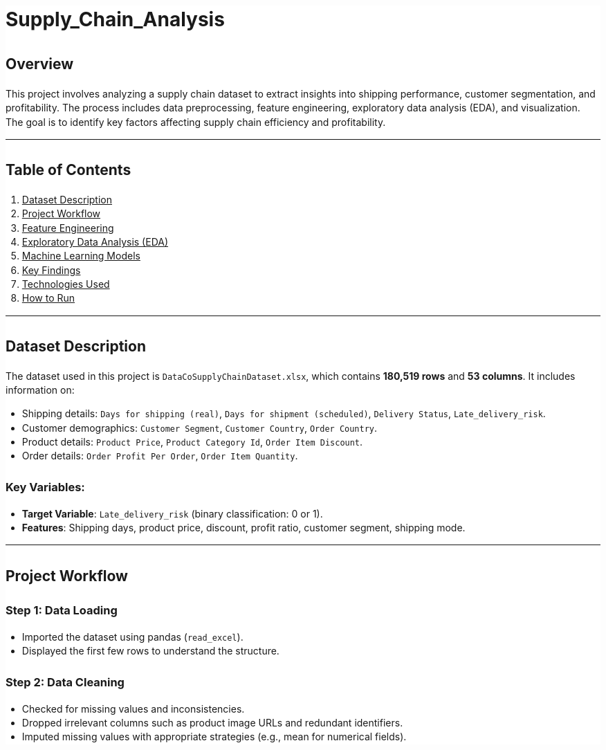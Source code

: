 # Supply_Chain_Analysis

## Overview
This project involves analyzing a supply chain dataset to extract insights into shipping performance, customer segmentation, and profitability. The process includes data preprocessing, feature engineering, exploratory data analysis (EDA), and visualization. The goal is to identify key factors affecting supply chain efficiency and profitability.

---

## Table of Contents
1. [Dataset Description](#dataset-description)
2. [Project Workflow](#project-workflow)
3. [Feature Engineering](#feature-engineering)
4. [Exploratory Data Analysis (EDA)](#exploratory-data-analysis-eda)
5. [Machine Learning Models](#machine-learning-models)
6. [Key Findings](#key-findings)
7. [Technologies Used](#technologies-used)
8. [How to Run](#how-to-run)

---

## Dataset Description
The dataset used in this project is `DataCoSupplyChainDataset.xlsx`, which contains **180,519 rows** and **53 columns**. It includes information on:
- Shipping details: `Days for shipping (real)`, `Days for shipment (scheduled)`, `Delivery Status`, `Late_delivery_risk`.
- Customer demographics: `Customer Segment`, `Customer Country`, `Order Country`.
- Product details: `Product Price`, `Product Category Id`, `Order Item Discount`.
- Order details: `Order Profit Per Order`, `Order Item Quantity`.

### Key Variables:
- **Target Variable**: `Late_delivery_risk` (binary classification: 0 or 1).
- **Features**: Shipping days, product price, discount, profit ratio, customer segment, shipping mode.

---

## Project Workflow

### Step 1: Data Loading
- Imported the dataset using pandas (`read_excel`).
- Displayed the first few rows to understand the structure.

### Step 2: Data Cleaning
- Checked for missing values and inconsistencies.
- Dropped irrelevant columns such as product image URLs and redundant identifiers.
- Imputed missing values with appropriate strategies (e.g., mean for numerical fields).
